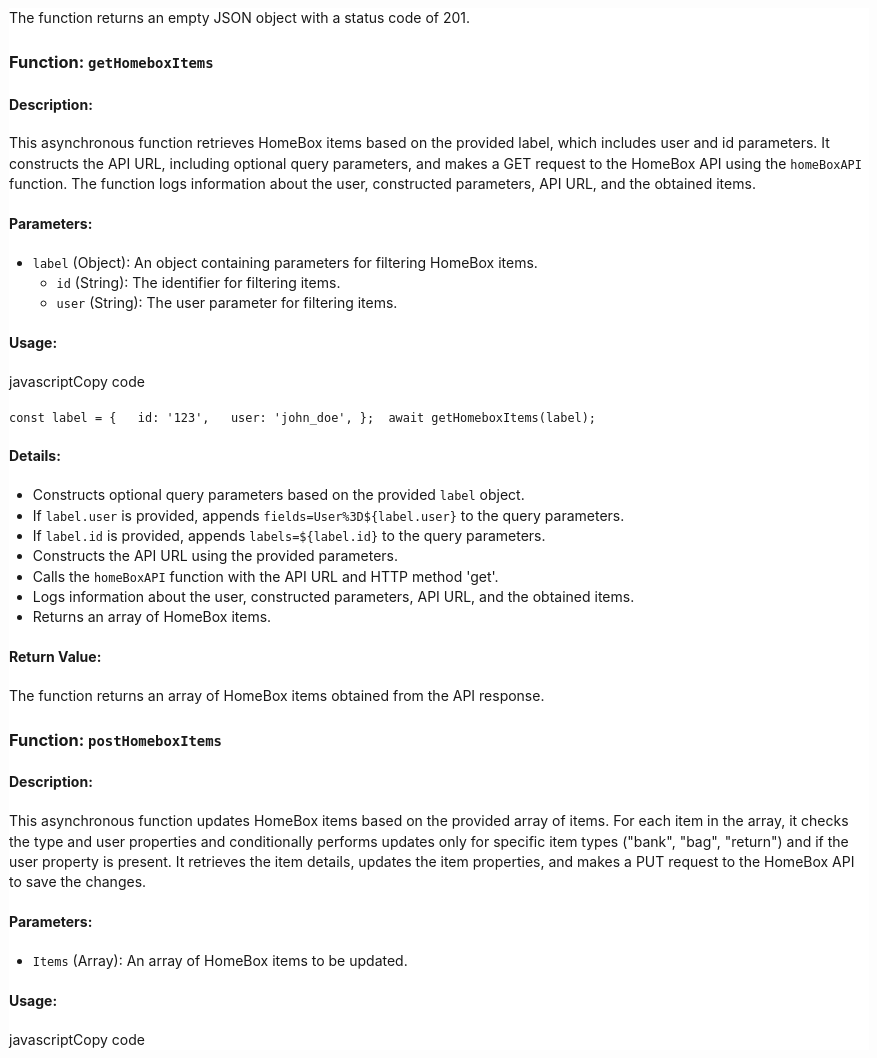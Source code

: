 The function returns an empty JSON object with a status code of 201.

### Function: `getHomeboxItems`

#### Description:

This asynchronous function retrieves HomeBox items based on the provided label, which includes user and id parameters. It constructs the API URL, including optional query parameters, and makes a GET request to the HomeBox API using the `homeBoxAPI` function. The function logs information about the user, constructed parameters, API URL, and the obtained items.

#### Parameters:

- `label` (Object): An object containing parameters for filtering HomeBox items.
    - `id` (String): The identifier for filtering items.
    - `user` (String): The user parameter for filtering items.

#### Usage:

javascriptCopy code

`const label = {   id: '123',   user: 'john_doe', };  await getHomeboxItems(label);`

#### Details:

- Constructs optional query parameters based on the provided `label` object.
- If `label.user` is provided, appends `fields=User%3D${label.user}` to the query parameters.
- If `label.id` is provided, appends `labels=${label.id}` to the query parameters.
- Constructs the API URL using the provided parameters.
- Calls the `homeBoxAPI` function with the API URL and HTTP method 'get'.
- Logs information about the user, constructed parameters, API URL, and the obtained items.
- Returns an array of HomeBox items.

#### Return Value:

The function returns an array of HomeBox items obtained from the API response.


### Function: `postHomeboxItems`

#### Description:

This asynchronous function updates HomeBox items based on the provided array of items. For each item in the array, it checks the type and user properties and conditionally performs updates only for specific item types ("bank", "bag", "return") and if the user property is present. It retrieves the item details, updates the item properties, and makes a PUT request to the HomeBox API to save the changes.

#### Parameters:

- `Items` (Array): An array of HomeBox items to be updated.

#### Usage:

javascriptCopy code
